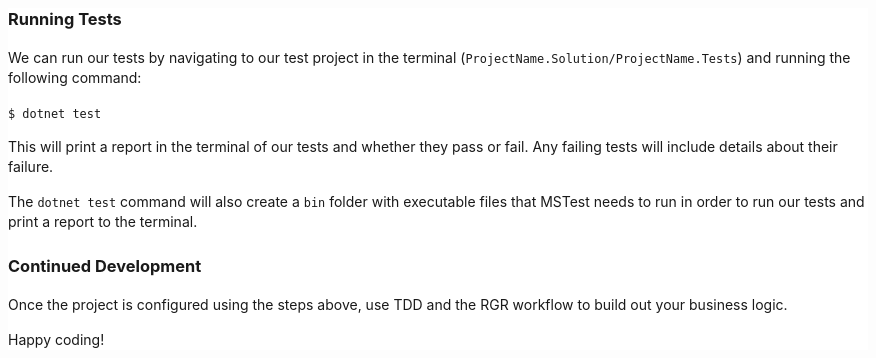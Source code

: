 ### Running Tests

We can run our tests by navigating to our test project in the terminal (`ProjectName.Solution/ProjectName.Tests`) and running the following command:

```bash
$ dotnet test
```

This will print a report in the terminal of our tests and whether they pass or fail. Any failing tests will include details about their failure.

The `dotnet test` command will also create a `bin` folder with executable files that MSTest needs to run in order to run our tests and print a report to the terminal. 

### Continued Development

Once the project is configured using the steps above, use TDD and the RGR workflow to build out your business logic.

Happy coding!